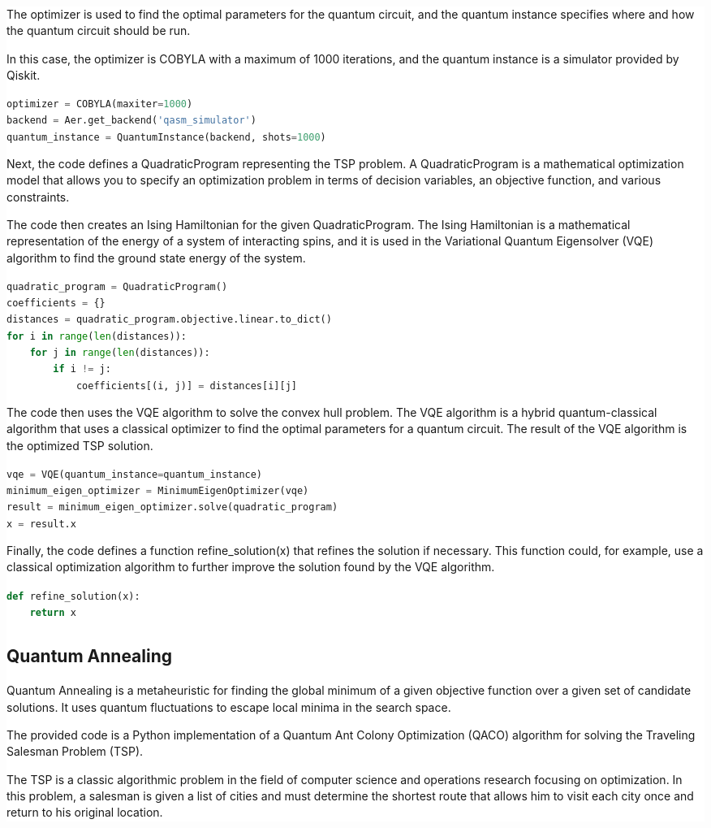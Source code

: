 The optimizer is used to find the optimal parameters for the quantum circuit, and the quantum instance specifies where and how the quantum circuit should be run. 

In this case, the optimizer is COBYLA with a maximum of 1000 iterations, and the quantum instance is a simulator provided by Qiskit.
```python
optimizer = COBYLA(maxiter=1000)
backend = Aer.get_backend('qasm_simulator')
quantum_instance = QuantumInstance(backend, shots=1000)
```
Next, the code defines a QuadraticProgram representing the TSP problem. A QuadraticProgram is a mathematical optimization model that allows you to specify an optimization problem in terms of decision variables, an objective function, and various constraints. 

The code then creates an Ising Hamiltonian for the given QuadraticProgram. The Ising Hamiltonian is a mathematical representation of the energy of a system of interacting spins, and it is used in the Variational Quantum Eigensolver (VQE) algorithm to find the ground state energy of the system.
```python
quadratic_program = QuadraticProgram()
coefficients = {}
distances = quadratic_program.objective.linear.to_dict()
for i in range(len(distances)):
    for j in range(len(distances)):
        if i != j:
            coefficients[(i, j)] = distances[i][j]
```
The code then uses the VQE algorithm to solve the convex hull problem. The VQE algorithm is a hybrid quantum-classical algorithm that uses a classical optimizer to find the optimal parameters for a quantum circuit. 
The result of the VQE algorithm is the optimized TSP solution.
```python
vqe = VQE(quantum_instance=quantum_instance)
minimum_eigen_optimizer = MinimumEigenOptimizer(vqe)
result = minimum_eigen_optimizer.solve(quadratic_program)
x = result.x
```
Finally, the code defines a function refine_solution(x) that refines the solution if necessary. This function could, for example, use a classical optimization algorithm to further improve the solution found by the VQE algorithm.
```python
def refine_solution(x):
    return x
```

## Quantum Annealing

Quantum Annealing is a metaheuristic for finding the global minimum of a given objective function over a given set of candidate solutions. It uses quantum fluctuations to escape local minima in the search space.

The provided code is a Python implementation of a Quantum Ant Colony Optimization (QACO) algorithm for solving the Traveling Salesman Problem (TSP). 

The TSP is a classic algorithmic problem in the field of computer science and operations research focusing on optimization. In this problem, a salesman is given a list of cities and must determine the shortest route that allows him to visit each city once and return to his original location.  

